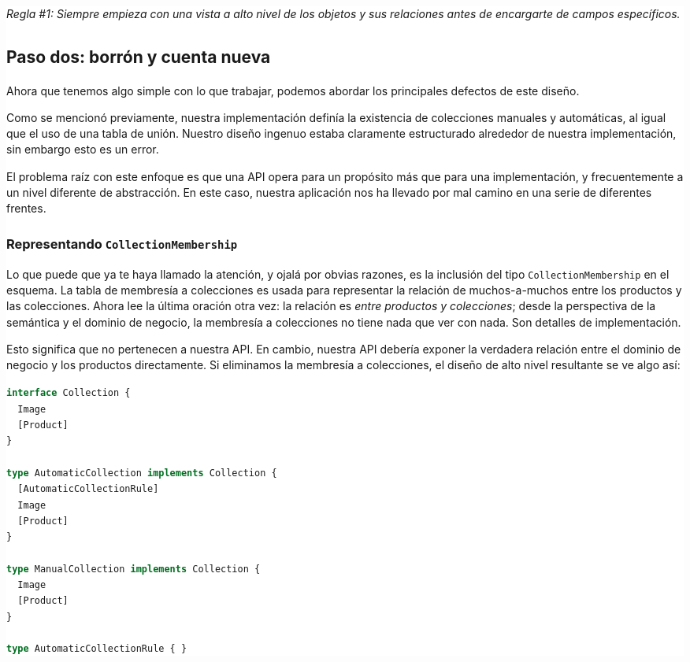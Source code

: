 *Regla #1: Siempre empieza con una vista a alto nivel de los objetos y sus 
relaciones antes de encargarte de campos específicos.*

## Paso dos: borrón y cuenta nueva

Ahora que tenemos algo simple con lo que trabajar, podemos abordar los principales defectos 
de este diseño.

Como se mencionó previamente, nuestra implementación definía la existencia de colecciones manuales y 
automáticas, al igual que el uso de una tabla de unión. Nuestro diseño 
ingenuo estaba claramente estructurado alrededor de nuestra implementación, sin embargo 
esto es un error.

El problema raíz con este enfoque es que una API opera para un propósito 
más que para una implementación, y frecuentemente a un nivel diferente de 
abstracción. En este caso, nuestra aplicación nos ha llevado por mal camino en una serie de
diferentes frentes.

### Representando `CollectionMembership`

Lo que puede que ya te haya llamado la atención, y ojalá por obvias razones, 
es la inclusión del tipo `CollectionMembership` en el esquema. La tabla de membresía a colecciones es 
usada para representar la relación de muchos-a-muchos entre los productos y las colecciones. 
Ahora lee la última oración otra vez: la relación es *entre productos y 
colecciones*; desde la perspectiva de la semántica y el dominio de negocio, la membresía a colecciones no tiene nada 
que ver con nada. Son detalles de implementación.

Esto significa que no pertenecen a nuestra API. En cambio, nuestra API debería exponer la verdadera 
relación entre el dominio de negocio y los productos directamente. Si eliminamos 
la membresía a colecciones, el diseño de alto nivel resultante se ve algo así:

```graphql
interface Collection {
  Image
  [Product]
}

type AutomaticCollection implements Collection {
  [AutomaticCollectionRule]
  Image
  [Product]
}

type ManualCollection implements Collection {
  Image
  [Product]
}

type AutomaticCollectionRule { }
```
